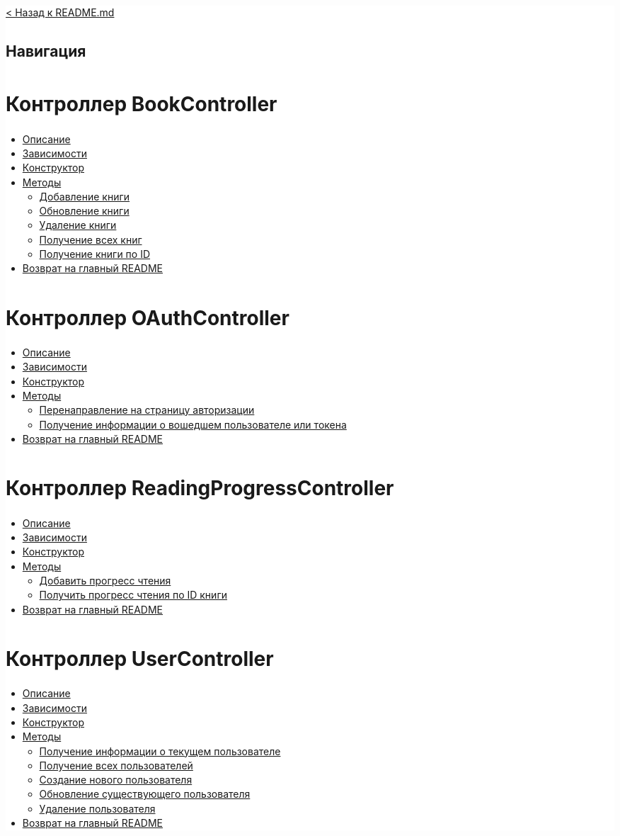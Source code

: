 [< Назад к README.md](../../../../README.md)

## Навигация
# Контроллер BookController
- [Описание](#описание)
- [Зависимости](#зависимости)
- [Конструктор](#конструктор)
- [Методы](#методы)
  - [Добавление книги](#добавление-книги)
  - [Обновление книги](#обновление-книги)
  - [Удаление книги](#удаление-книги)
  - [Получение всех книг](#получение-всех-книг)
  - [Получение книги по ID](#получение-книги-по-id)
- [Возврат на главный README](#возврат-на-главный-readme)

# Контроллер OAuthController
- [Описание](#описание)
- [Зависимости](#зависимости)
- [Конструктор](#конструктор)
- [Методы](#методы)
    - [Перенаправление на страницу авторизации](#перенаправление-на-страницу-авторизации)
    - [Получение информации о вошедшем пользователе или токена](#получение-информации-о-вошедшем-пользователе-или-токена)
- [Возврат на главный README](#возврат-на-главный-readme)

# Контроллер ReadingProgressController
- [Описание](#описание)
- [Зависимости](#зависимости)
- [Конструктор](#конструктор)
- [Методы](#методы)
    - [Добавить прогресс чтения](#добавить-прогресс-чтения)
    - [Получить прогресс чтения по ID книги](#получить-прогресс-чтения-по-id-книги)
- [Возврат на главный README](#возврат-на-главный-readme)

# Контроллер UserController
- [Описание](#описание)
- [Зависимости](#зависимости)
- [Конструктор](#конструктор)
- [Методы](#методы)
    - [Получение информации о текущем пользователе](#получение-информации-о-текущем-пользователе)
    - [Получение всех пользователей](#получение-всех-пользователей)
    - [Создание нового пользователя](#создание-нового-пользователя)
    - [Обновление существующего пользователя](#обновление-существующего-пользователя)
    - [Удаление пользователя](#удаление-пользователя)
- [Возврат на главный README](#возврат-на-главный-readme)
